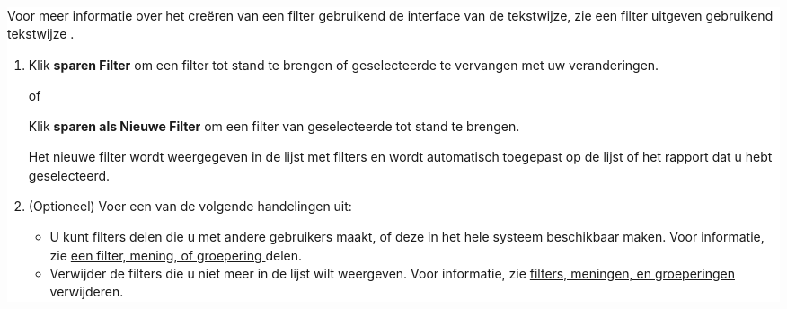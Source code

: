    Voor meer informatie over het creëren van een filter gebruikend de interface van de tekstwijze, zie [ een filter uitgeven gebruikend tekstwijze ](../../../reports-and-dashboards/reports/text-mode/edit-text-mode-in-filter.md).

1. Klik **sparen Filter** om een filter tot stand te brengen of geselecteerde te vervangen met uw veranderingen.

   of

   Klik **sparen als Nieuwe Filter** om een filter van geselecteerde tot stand te brengen.

   Het nieuwe filter wordt weergegeven in de lijst met filters en wordt automatisch toegepast op de lijst of het rapport dat u hebt geselecteerd.

1. (Optioneel) Voer een van de volgende handelingen uit:

   * U kunt filters delen die u met andere gebruikers maakt, of deze in het hele systeem beschikbaar maken. Voor informatie, zie [ een filter, mening, of groepering ](/help/quicksilver/reports-and-dashboards/reports/reporting-elements/share-filter-view-grouping.md) delen.
   * Verwijder de filters die u niet meer in de lijst wilt weergeven. Voor informatie, zie [ filters, meningen, en groeperingen ](/help/quicksilver/reports-and-dashboards/reports/reporting-elements/remove-filters-views-groupings.md) verwijderen.


